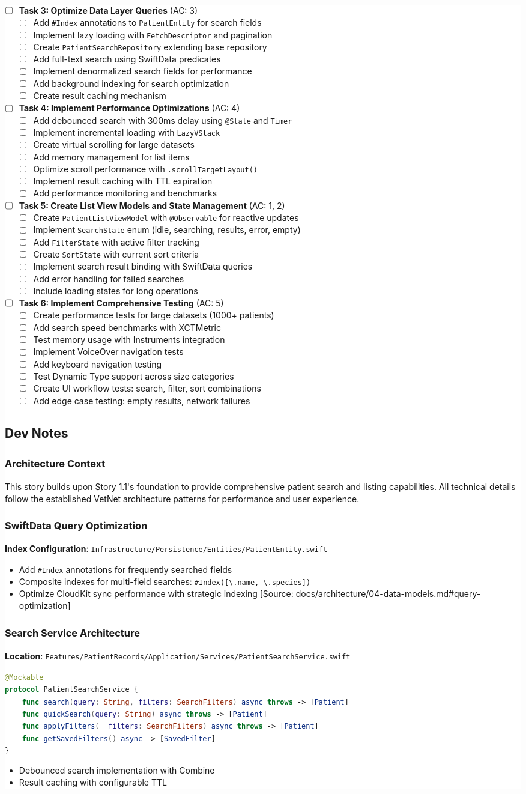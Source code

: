 - [ ] **Task 3: Optimize Data Layer Queries** (AC: 3)
  - [ ] Add `#Index` annotations to `PatientEntity` for search fields
  - [ ] Implement lazy loading with `FetchDescriptor` and pagination
  - [ ] Create `PatientSearchRepository` extending base repository
  - [ ] Add full-text search using SwiftData predicates
  - [ ] Implement denormalized search fields for performance
  - [ ] Add background indexing for search optimization
  - [ ] Create result caching mechanism

- [ ] **Task 4: Implement Performance Optimizations** (AC: 4)
  - [ ] Add debounced search with 300ms delay using `@State` and `Timer`
  - [ ] Implement incremental loading with `LazyVStack`
  - [ ] Create virtual scrolling for large datasets
  - [ ] Add memory management for list items
  - [ ] Optimize scroll performance with `.scrollTargetLayout()`
  - [ ] Implement result caching with TTL expiration
  - [ ] Add performance monitoring and benchmarks

- [ ] **Task 5: Create List View Models and State Management** (AC: 1, 2)
  - [ ] Create `PatientListViewModel` with `@Observable` for reactive updates
  - [ ] Implement `SearchState` enum (idle, searching, results, error, empty)
  - [ ] Add `FilterState` with active filter tracking
  - [ ] Create `SortState` with current sort criteria
  - [ ] Implement search result binding with SwiftData queries
  - [ ] Add error handling for failed searches
  - [ ] Include loading states for long operations

- [ ] **Task 6: Implement Comprehensive Testing** (AC: 5)
  - [ ] Create performance tests for large datasets (1000+ patients)
  - [ ] Add search speed benchmarks with XCTMetric
  - [ ] Test memory usage with Instruments integration
  - [ ] Implement VoiceOver navigation tests
  - [ ] Add keyboard navigation testing
  - [ ] Test Dynamic Type support across size categories
  - [ ] Create UI workflow tests: search, filter, sort combinations
  - [ ] Add edge case testing: empty results, network failures

## Dev Notes

### Architecture Context
This story builds upon Story 1.1's foundation to provide comprehensive patient search and listing capabilities. All technical details follow the established VetNet architecture patterns for performance and user experience.

### SwiftData Query Optimization
**Index Configuration**: `Infrastructure/Persistence/Entities/PatientEntity.swift`
- Add `#Index` annotations for frequently searched fields
- Composite indexes for multi-field searches: `#Index([\.name, \.species])`
- Optimize CloudKit sync performance with strategic indexing
[Source: docs/architecture/04-data-models.md#query-optimization]

### Search Service Architecture
**Location**: `Features/PatientRecords/Application/Services/PatientSearchService.swift`
```swift
@Mockable
protocol PatientSearchService {
    func search(query: String, filters: SearchFilters) async throws -> [Patient]
    func quickSearch(query: String) async throws -> [Patient]
    func applyFilters(_ filters: SearchFilters) async throws -> [Patient]
    func getSavedFilters() async -> [SavedFilter]
}
```
- Debounced search implementation with Combine
- Result caching with configurable TTL